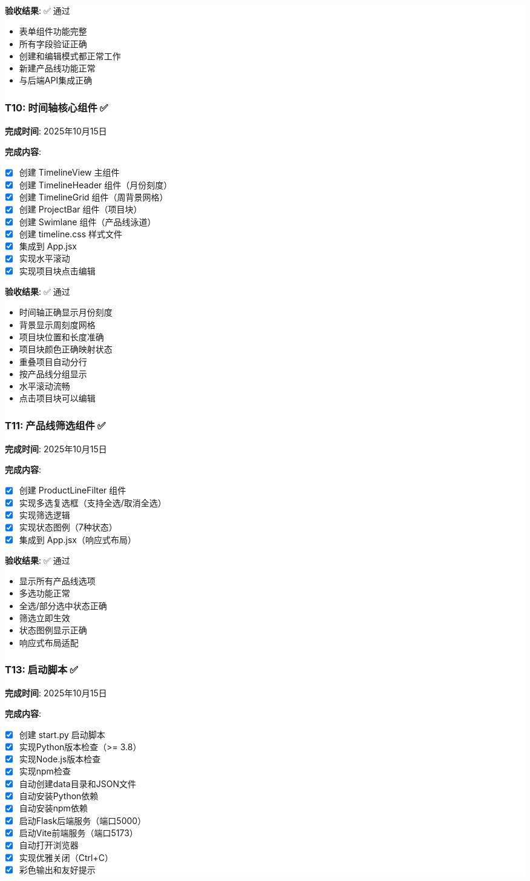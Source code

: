 **验收结果**: ✅ 通过
- 表单组件功能完整
- 所有字段验证正确
- 创建和编辑模式都正常工作
- 新建产品线功能正常
- 与后端API集成正确

### T10: 时间轴核心组件 ✅
**完成时间**: 2025年10月15日

**完成内容**:
- [x] 创建 TimelineView 主组件
- [x] 创建 TimelineHeader 组件（月份刻度）
- [x] 创建 TimelineGrid 组件（周背景网格）
- [x] 创建 ProjectBar 组件（项目块）
- [x] 创建 Swimlane 组件（产品线泳道）
- [x] 创建 timeline.css 样式文件
- [x] 集成到 App.jsx
- [x] 实现水平滚动
- [x] 实现项目块点击编辑

**验收结果**: ✅ 通过
- 时间轴正确显示月份刻度
- 背景显示周刻度网格
- 项目块位置和长度准确
- 项目块颜色正确映射状态
- 重叠项目自动分行
- 按产品线分组显示
- 水平滚动流畅
- 点击项目块可以编辑

### T11: 产品线筛选组件 ✅
**完成时间**: 2025年10月15日

**完成内容**:
- [x] 创建 ProductLineFilter 组件
- [x] 实现多选复选框（支持全选/取消全选）
- [x] 实现筛选逻辑
- [x] 实现状态图例（7种状态）
- [x] 集成到 App.jsx（响应式布局）

**验收结果**: ✅ 通过
- 显示所有产品线选项
- 多选功能正常
- 全选/部分选中状态正确
- 筛选立即生效
- 状态图例显示正确
- 响应式布局适配

### T13: 启动脚本 ✅
**完成时间**: 2025年10月15日

**完成内容**:
- [x] 创建 start.py 启动脚本
- [x] 实现Python版本检查（>= 3.8）
- [x] 实现Node.js版本检查
- [x] 实现npm检查
- [x] 自动创建data目录和JSON文件
- [x] 自动安装Python依赖
- [x] 自动安装npm依赖
- [x] 启动Flask后端服务（端口5000）
- [x] 启动Vite前端服务（端口5173）
- [x] 自动打开浏览器
- [x] 实现优雅关闭（Ctrl+C）
- [x] 彩色输出和友好提示